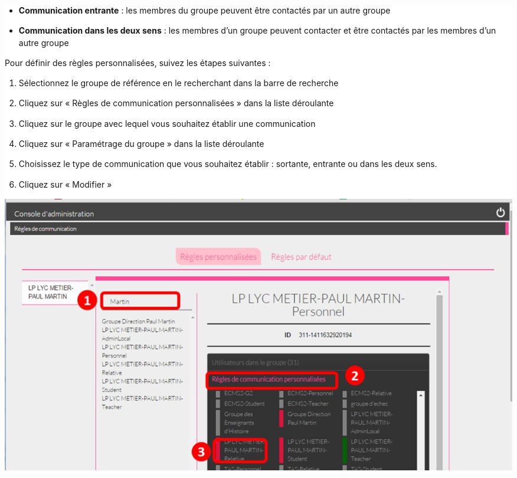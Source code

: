 -   **Communication entrante** : les membres du groupe peuvent être
    contactés par un autre groupe

-   **Communication dans les deux sens** : les membres d’un groupe
    peuvent contacter et être contactés par les membres d’un autre
    groupe

Pour définir des règles personnalisées, suivez les étapes suivantes :

1.  Sélectionnez le groupe de référence en le recherchant dans la barre
    de recherche

2.  Cliquez sur « Règles de communication personnalisées » dans la liste
    déroulante

3.  Cliquez sur le groupe avec lequel vous souhaitez établir une
    communication

4.  Cliquez sur « Paramétrage du groupe » dans la liste déroulante

5.  Choisissez le type de communication que vous souhaitez établir :
    sortante, entrante ou dans les deux sens.

6.  Cliquez sur « Modifier »

![a2](../../wp-content/uploads/2015/07/a25.png)
